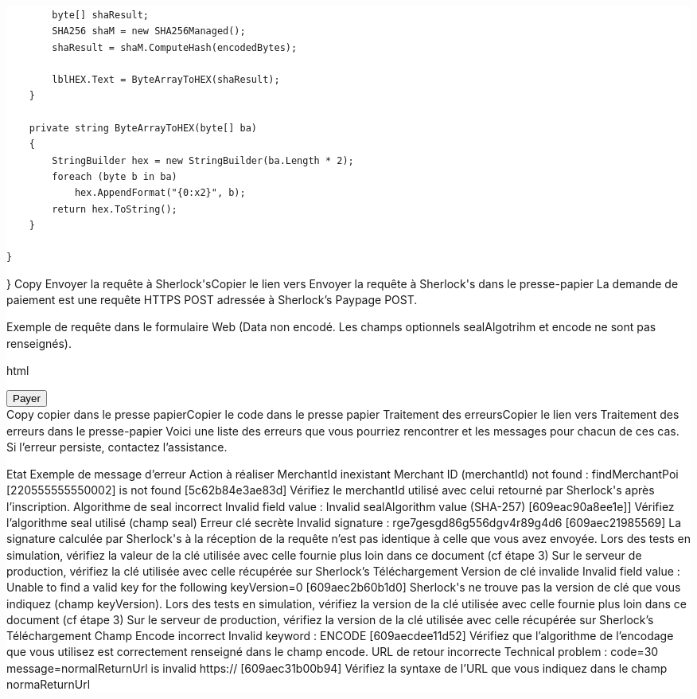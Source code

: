             byte[] shaResult;
            SHA256 shaM = new SHA256Managed();
            shaResult = shaM.ComputeHash(encodedBytes);

            lblHEX.Text = ByteArrayToHEX(shaResult);
        }

        private string ByteArrayToHEX(byte[] ba)
        {
            StringBuilder hex = new StringBuilder(ba.Length * 2);
            foreach (byte b in ba)
                hex.AppendFormat("{0:x2}", b);
            return hex.ToString();
        }

    }
}
Copy
Envoyer la requête à Sherlock'sCopier le lien vers Envoyer la requête à Sherlock's dans le presse-papier
La demande de paiement est une requête HTTPS POST adressée à Sherlock’s Paypage POST.

Exemple de requête dans le formulaire Web (Data non encodé. Les champs optionnels sealAlgotrihm et encode ne sont pas renseignés).

html
<form method="post" action="https://url.vers.serveur.sips/paymentInit">
    <input type="hidden" name="Data" value="amount=55|currencyCode=978|merchantId=011223744550001|normalReturnUrl=http://www.normalreturnurl.com|transactionReference=534654|keyVersion=1">
    <input type="hidden" name="InterfaceVersion" value="HP_2.18">
    <input type="hidden" name="Seal" value="21a57f2fe765e1ae4a8bf15d73fc1bf2a533f547f2343d12a499d9c0592044d4">
    <input type="submit" value="Payer">
</form>
Copy
copier dans le presse papierCopier le code dans le presse papier
Traitement des erreursCopier le lien vers Traitement des erreurs dans le presse-papier
Voici une liste des erreurs que vous pourriez rencontrer et les messages pour chacun de ces cas. Si l’erreur persiste, contactez l’assistance.

Etat	Exemple de message d’erreur	Action à réaliser
MerchantId inexistant	Merchant ID (merchantId) not found : findMerchantPoi [220555555550002] is not found [5c62b84e3ae83d]	Vérifiez le merchantId utilisé avec celui retourné par Sherlock's après l’inscription.
Algorithme de seal incorrect	Invalid field value : Invalid sealAlgorithm value (SHA-257) [609eac90a8ee1e]]	Vérifiez l’algorithme seal utilisé (champ seal)
Erreur clé secrète	Invalid signature : rge7gesgd86g556dgv4r89g4d6 [609aec21985569]	La signature calculée par Sherlock's à la réception de la requête n’est pas identique à celle que vous avez envoyée.
Lors des tests en simulation, vérifiez la valeur de la clé utilisée avec celle fournie plus loin dans ce document (cf étape 3)
Sur le serveur de production, vérifiez la clé utilisée avec celle récupérée sur Sherlock’s Téléchargement
Version de clé invalide	Invalid field value : Unable to find a valid key for the following keyVersion=0 [609aec2b60b1d0]	Sherlock's ne trouve pas la version de clé que vous indiquez (champ keyVersion).
Lors des tests en simulation, vérifiez la version de la clé utilisée avec celle fournie plus loin dans ce document (cf étape 3)
Sur le serveur de production, vérifiez la version de la clé utilisée avec celle récupérée sur Sherlock’s Téléchargement
Champ Encode incorrect	Invalid keyword : ENCODE [609aecdee11d52]	Vérifiez que l’algorithme de l’encodage que vous utilisez est correctement renseigné dans le champ encode.
URL de retour incorrecte	Technical problem : code=30 message=normalReturnUrl is invalid https:// [609aec31b00b94]	Vérifiez la syntaxe de l’URL que vous indiquez dans le champ normaReturnUrl